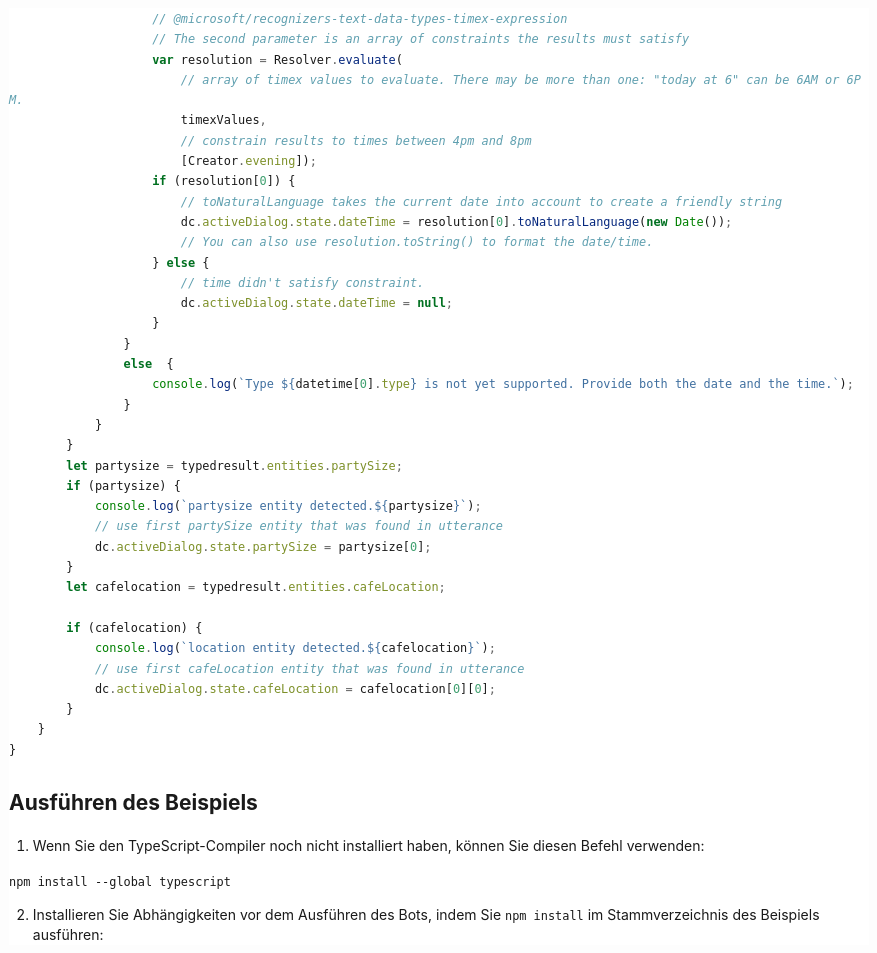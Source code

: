 ```typescript
                    // @microsoft/recognizers-text-data-types-timex-expression
                    // The second parameter is an array of constraints the results must satisfy
                    var resolution = Resolver.evaluate(
                        // array of timex values to evaluate. There may be more than one: "today at 6" can be 6AM or 6PM.
                        timexValues,
                        // constrain results to times between 4pm and 8pm                        
                        [Creator.evening]);
                    if (resolution[0]) {
                        // toNaturalLanguage takes the current date into account to create a friendly string
                        dc.activeDialog.state.dateTime = resolution[0].toNaturalLanguage(new Date());
                        // You can also use resolution.toString() to format the date/time.
                    } else {
                        // time didn't satisfy constraint.
                        dc.activeDialog.state.dateTime = null;
                    }
                } 
                else  {
                    console.log(`Type ${datetime[0].type} is not yet supported. Provide both the date and the time.`);
                }
            }                                                
        }
        let partysize = typedresult.entities.partySize;
        if (partysize) {
            console.log(`partysize entity detected.${partysize}`);
            // use first partySize entity that was found in utterance
            dc.activeDialog.state.partySize = partysize[0];
        }
        let cafelocation = typedresult.entities.cafeLocation;

        if (cafelocation) {
            console.log(`location entity detected.${cafelocation}`);
            // use first cafeLocation entity that was found in utterance
            dc.activeDialog.state.cafeLocation = cafelocation[0][0];
        }
    } 
}
```

## <a name="run-the-sample"></a>Ausführen des Beispiels

1. Wenn Sie den TypeScript-Compiler noch nicht installiert haben, können Sie diesen Befehl verwenden:

```
npm install --global typescript
```

2. Installieren Sie Abhängigkeiten vor dem Ausführen des Bots, indem Sie `npm install` im Stammverzeichnis des Beispiels ausführen:
